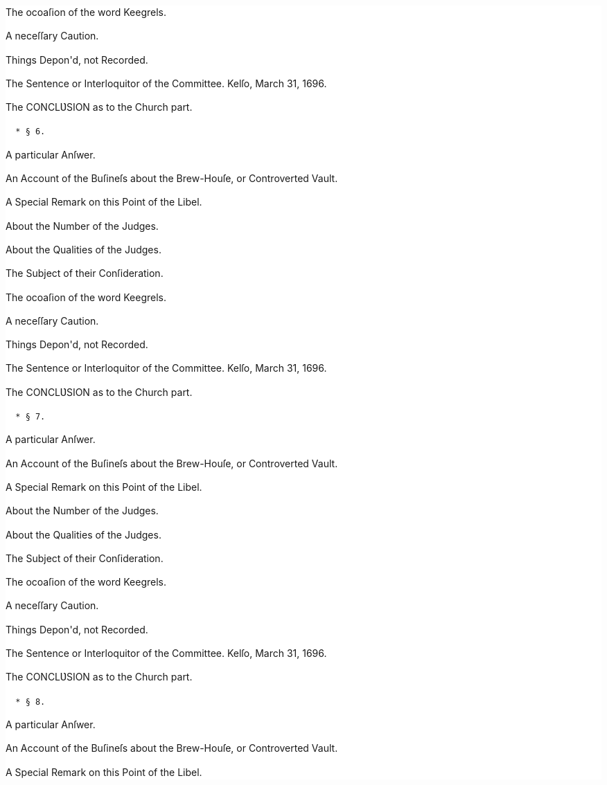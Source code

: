 The ocoaſion of the word Keegrels.

A neceſſary Caution.

Things Depon'd, not Recorded.

The Sentence or Interloquitor of the Committee. Kelſo, March 31, 1696.

The CONCLƲSION as to the Church part.

      * § 6.

A particular Anſwer.

An Account of the Buſineſs about the Brew-Houſe, or Controverted Vault.

A Special Remark on this Point of the Libel.

About the Number of the Judges.

About the Qualities of the Judges.

The Subject of their Conſideration.

The ocoaſion of the word Keegrels.

A neceſſary Caution.

Things Depon'd, not Recorded.

The Sentence or Interloquitor of the Committee. Kelſo, March 31, 1696.

The CONCLƲSION as to the Church part.

      * § 7.

A particular Anſwer.

An Account of the Buſineſs about the Brew-Houſe, or Controverted Vault.

A Special Remark on this Point of the Libel.

About the Number of the Judges.

About the Qualities of the Judges.

The Subject of their Conſideration.

The ocoaſion of the word Keegrels.

A neceſſary Caution.

Things Depon'd, not Recorded.

The Sentence or Interloquitor of the Committee. Kelſo, March 31, 1696.

The CONCLƲSION as to the Church part.

      * § 8.

A particular Anſwer.

An Account of the Buſineſs about the Brew-Houſe, or Controverted Vault.

A Special Remark on this Point of the Libel.
